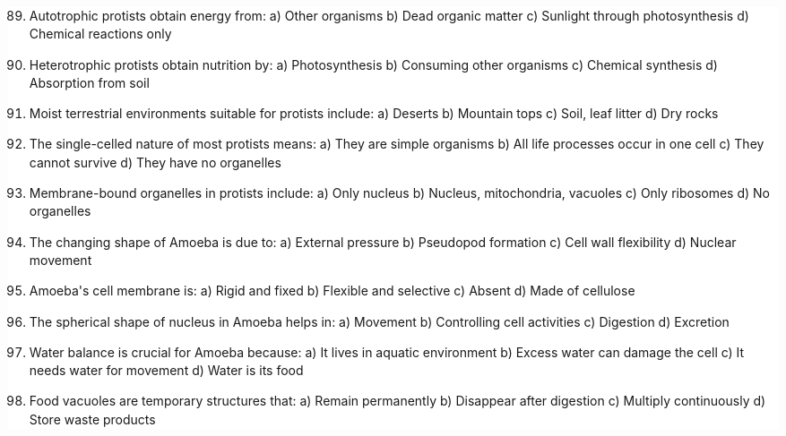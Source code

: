 89. Autotrophic protists obtain energy from:
    a) Other organisms
    b) Dead organic matter
    c) Sunlight through photosynthesis
    d) Chemical reactions only

90. Heterotrophic protists obtain nutrition by:
    a) Photosynthesis
    b) Consuming other organisms
    c) Chemical synthesis
    d) Absorption from soil

91. Moist terrestrial environments suitable for protists include:
    a) Deserts
    b) Mountain tops
    c) Soil, leaf litter
    d) Dry rocks

92. The single-celled nature of most protists means:
    a) They are simple organisms
    b) All life processes occur in one cell
    c) They cannot survive
    d) They have no organelles

93. Membrane-bound organelles in protists include:
    a) Only nucleus
    b) Nucleus, mitochondria, vacuoles
    c) Only ribosomes
    d) No organelles

94. The changing shape of Amoeba is due to:
    a) External pressure
    b) Pseudopod formation
    c) Cell wall flexibility
    d) Nuclear movement

95. Amoeba's cell membrane is:
    a) Rigid and fixed
    b) Flexible and selective
    c) Absent
    d) Made of cellulose

96. The spherical shape of nucleus in Amoeba helps in:
    a) Movement
    b) Controlling cell activities
    c) Digestion
    d) Excretion

97. Water balance is crucial for Amoeba because:
    a) It lives in aquatic environment
    b) Excess water can damage the cell
    c) It needs water for movement
    d) Water is its food

98. Food vacuoles are temporary structures that:
    a) Remain permanently
    b) Disappear after digestion
    c) Multiply continuously
    d) Store waste products

